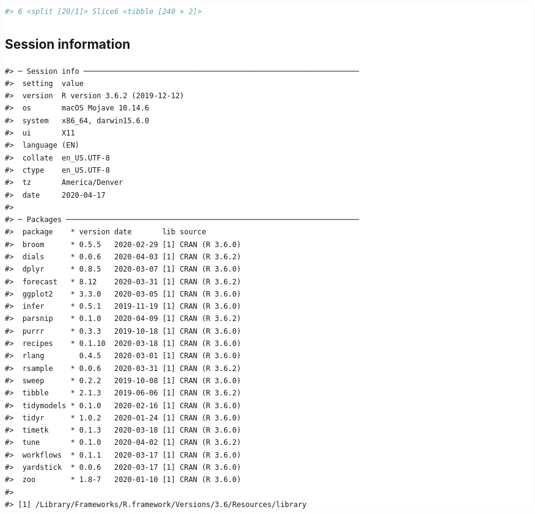 ```r
#> 6 <split [20/1]> Slice6 <tibble [240 × 2]>
```


## Session information


```
#> ─ Session info ───────────────────────────────────────────────────────────────
#>  setting  value                       
#>  version  R version 3.6.2 (2019-12-12)
#>  os       macOS Mojave 10.14.6        
#>  system   x86_64, darwin15.6.0        
#>  ui       X11                         
#>  language (EN)                        
#>  collate  en_US.UTF-8                 
#>  ctype    en_US.UTF-8                 
#>  tz       America/Denver              
#>  date     2020-04-17                  
#> 
#> ─ Packages ───────────────────────────────────────────────────────────────────
#>  package    * version date       lib source        
#>  broom      * 0.5.5   2020-02-29 [1] CRAN (R 3.6.0)
#>  dials      * 0.0.6   2020-04-03 [1] CRAN (R 3.6.2)
#>  dplyr      * 0.8.5   2020-03-07 [1] CRAN (R 3.6.0)
#>  forecast   * 8.12    2020-03-31 [1] CRAN (R 3.6.2)
#>  ggplot2    * 3.3.0   2020-03-05 [1] CRAN (R 3.6.0)
#>  infer      * 0.5.1   2019-11-19 [1] CRAN (R 3.6.0)
#>  parsnip    * 0.1.0   2020-04-09 [1] CRAN (R 3.6.2)
#>  purrr      * 0.3.3   2019-10-18 [1] CRAN (R 3.6.0)
#>  recipes    * 0.1.10  2020-03-18 [1] CRAN (R 3.6.0)
#>  rlang        0.4.5   2020-03-01 [1] CRAN (R 3.6.0)
#>  rsample    * 0.0.6   2020-03-31 [1] CRAN (R 3.6.2)
#>  sweep      * 0.2.2   2019-10-08 [1] CRAN (R 3.6.0)
#>  tibble     * 2.1.3   2019-06-06 [1] CRAN (R 3.6.2)
#>  tidymodels * 0.1.0   2020-02-16 [1] CRAN (R 3.6.0)
#>  tidyr      * 1.0.2   2020-01-24 [1] CRAN (R 3.6.0)
#>  timetk     * 0.1.3   2020-03-18 [1] CRAN (R 3.6.0)
#>  tune       * 0.1.0   2020-04-02 [1] CRAN (R 3.6.2)
#>  workflows  * 0.1.1   2020-03-17 [1] CRAN (R 3.6.0)
#>  yardstick  * 0.0.6   2020-03-17 [1] CRAN (R 3.6.0)
#>  zoo        * 1.8-7   2020-01-10 [1] CRAN (R 3.6.0)
#> 
#> [1] /Library/Frameworks/R.framework/Versions/3.6/Resources/library
```
 
